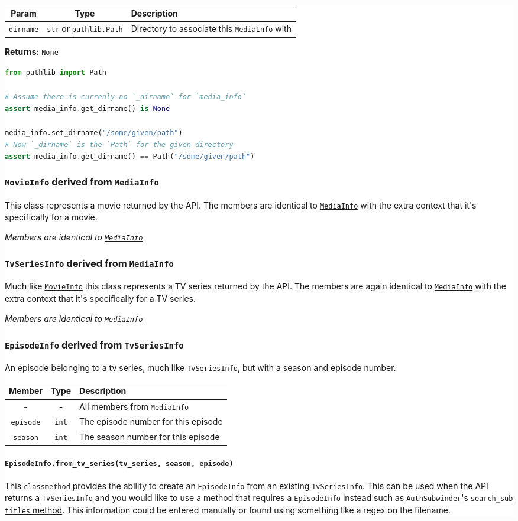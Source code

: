 | Param | Type | Description |
| :---: | :---: | :--- |
| `dirname` | `str` or `pathlib.Path` | Directory to associate this `MediaInfo` with |

**Returns:** `None`

```python
from pathlib import Path

# Assume there is currenly no `_dirname` for `media_info`
assert media_info.get_dirname() is None

media_info.set_dirname("/some/given/path")
# Now `_dirname` is the `Path` for the given directory
assert media_info.get_dirname() == Path("/some/given/path")
```

### `MovieInfo` derived from `MediaInfo`

This class represents a movie returned by the API. The members are identical to [`MediaInfo`](#mediainfo) with the extra context that it's specifically for a movie.

_Members are identical to [`MediaInfo`](#mediainfo)_

### `TvSeriesInfo` derived from `MediaInfo`

Much like [`MovieInfo`](#movieinfo-derived-from-mediainfo) this class represents a TV series returned by the API. The members are again identical to [`MediaInfo`](#mediainfo) with the extra context that it's specifically for a TV series.

_Members are identical to [`MediaInfo`](#mediainfo)_

### `EpisodeInfo` derived from `TvSeriesInfo`

An episode belonging to a tv series, much like [`TvSeriesInfo`](#tvseriesinfo-derived-from-mediainfo), but with a season and episode number.

| Member | Type | Description |
| :---: | :---: | :--- |
| - | - | All members from [`MediaInfo`](#mediainfo) |
| `episode` | `int` | The episode number for this episode |
| `season` | `int` | The season number for this episode |

#### `EpisodeInfo.from_tv_series(tv_series, season, episode)`

This `classmethod` provides the ability to create an `EpisodeInfo` from an existing [`TvSeriesInfo`](#tvseriesinfo-derived-from-mediainfo). This can be used when the API returns a [`TvSeriesInfo`](#tvseriesinfo-derived-from-mediainfo) and you would like to use a method that requires a `EpisodeInfo` instead such as [`AuthSubwinder`'s `search_subtitles` method](Authenticated-Endpoints.md#search_subtitlesqueries-ranking_func-rank_args-rank_kwargs). This information could be entered manually or found using something like a regex on the filename.
